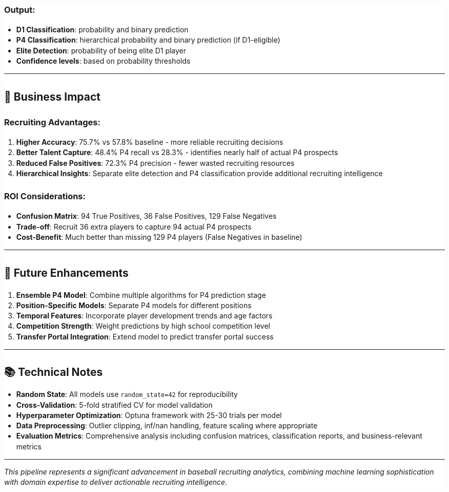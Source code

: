 ### **Output**:
- **D1 Classification**: probability and binary prediction
- **P4 Classification**: hierarchical probability and binary prediction (if D1-eligible)
- **Elite Detection**: probability of being elite D1 player
- **Confidence levels**: based on probability thresholds

---

## 🎯 Business Impact

### **Recruiting Advantages**:
1. **Higher Accuracy**: 75.7% vs 57.8% baseline - more reliable recruiting decisions
2. **Better Talent Capture**: 48.4% P4 recall vs 28.3% - identifies nearly half of actual P4 prospects  
3. **Reduced False Positives**: 72.3% P4 precision - fewer wasted recruiting resources
4. **Hierarchical Insights**: Separate elite detection and P4 classification provide additional recruiting intelligence

### **ROI Considerations**:
- **Confusion Matrix**: 94 True Positives, 36 False Positives, 129 False Negatives
- **Trade-off**: Recruit 36 extra players to capture 94 actual P4 prospects
- **Cost-Benefit**: Much better than missing 129 P4 players (False Negatives in baseline)

---

## 🔮 Future Enhancements

1. **Ensemble P4 Model**: Combine multiple algorithms for P4 prediction stage
2. **Position-Specific Models**: Separate P4 models for different positions
3. **Temporal Features**: Incorporate player development trends and age factors
4. **Competition Strength**: Weight predictions by high school competition level
5. **Transfer Portal Integration**: Extend model to predict transfer portal success

---

## 📚 Technical Notes

- **Random State**: All models use `random_state=42` for reproducibility
- **Cross-Validation**: 5-fold stratified CV for model validation
- **Hyperparameter Optimization**: Optuna framework with 25-30 trials per model
- **Data Preprocessing**: Outlier clipping, inf/nan handling, feature scaling where appropriate
- **Evaluation Metrics**: Comprehensive analysis including confusion matrices, classification reports, and business-relevant metrics

---

*This pipeline represents a significant advancement in baseball recruiting analytics, combining machine learning sophistication with domain expertise to deliver actionable recruiting intelligence.*